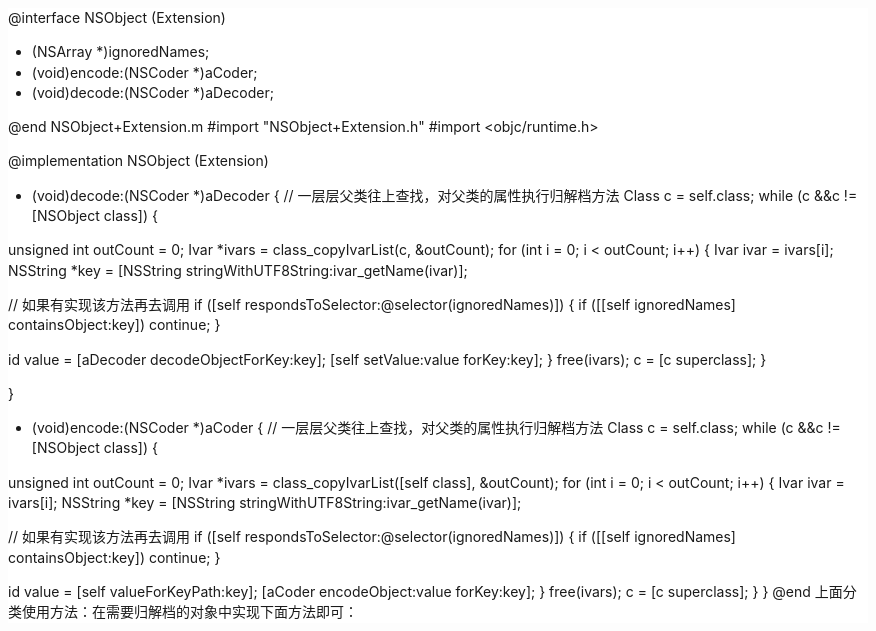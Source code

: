 @interface NSObject (Extension)

- (NSArray *)ignoredNames;
- (void)encode:(NSCoder *)aCoder;
- (void)decode:(NSCoder *)aDecoder;

@end
NSObject+Extension.m
#import "NSObject+Extension.h"
#import <objc/runtime.h>

@implementation NSObject (Extension)

- (void)decode:(NSCoder *)aDecoder {
// 一层层父类往上查找，对父类的属性执行归解档方法
Class c = self.class;
while (c &&c != [NSObject class]) {

unsigned int outCount = 0;
Ivar *ivars = class_copyIvarList(c, &outCount);
for (int i = 0; i < outCount; i++) {
Ivar ivar = ivars[i];
NSString *key = [NSString stringWithUTF8String:ivar_getName(ivar)];

// 如果有实现该方法再去调用
if ([self respondsToSelector:@selector(ignoredNames)]) {
if ([[self ignoredNames] containsObject:key]) continue;
}

id value = [aDecoder decodeObjectForKey:key];
[self setValue:value forKey:key];
}
free(ivars);
c = [c superclass];
}

}

- (void)encode:(NSCoder *)aCoder {
// 一层层父类往上查找，对父类的属性执行归解档方法
Class c = self.class;
while (c &&c != [NSObject class]) {

unsigned int outCount = 0;
Ivar *ivars = class_copyIvarList([self class], &outCount);
for (int i = 0; i < outCount; i++) {
Ivar ivar = ivars[i];
NSString *key = [NSString stringWithUTF8String:ivar_getName(ivar)];

// 如果有实现该方法再去调用
if ([self respondsToSelector:@selector(ignoredNames)]) {
if ([[self ignoredNames] containsObject:key]) continue;
}

id value = [self valueForKeyPath:key];
[aCoder encodeObject:value forKey:key];
}
free(ivars);
c = [c superclass];
}
}
@end
上面分类使用方法：在需要归解档的对象中实现下面方法即可：
